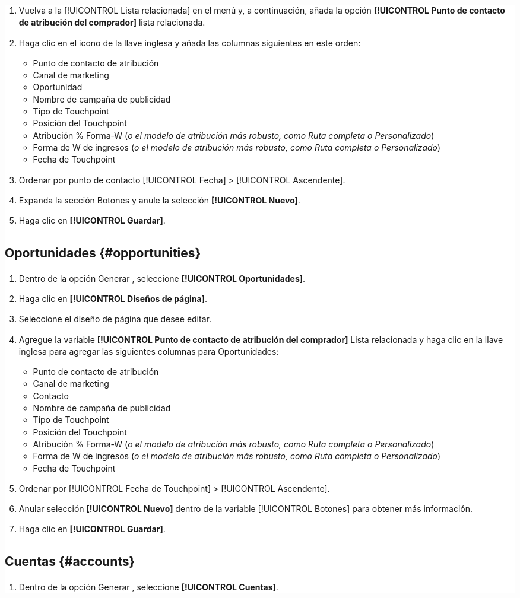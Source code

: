 1. Vuelva a la [!UICONTROL Lista relacionada] en el menú y, a continuación, añada la opción **[!UICONTROL Punto de contacto de atribución del comprador]** lista relacionada.

1. Haga clic en el icono de la llave inglesa y añada las columnas siguientes en este orden:

   * Punto de contacto de atribución
   * Canal de marketing
   * Oportunidad
   * Nombre de campaña de publicidad
   * Tipo de Touchpoint
   * Posición del Touchpoint
   * Atribución % Forma-W (_o el modelo de atribución más robusto, como Ruta completa o Personalizado_)
   * Forma de W de ingresos (_o el modelo de atribución más robusto, como Ruta completa o Personalizado_)
   * Fecha de Touchpoint

1. Ordenar por punto de contacto [!UICONTROL Fecha] > [!UICONTROL Ascendente].

1. Expanda la sección Botones y anule la selección **[!UICONTROL Nuevo]**.

1. Haga clic en **[!UICONTROL Guardar]**.

## Oportunidades {#opportunities}

1. Dentro de la opción Generar , seleccione **[!UICONTROL Oportunidades]**.

1. Haga clic en **[!UICONTROL Diseños de página]**.

1. Seleccione el diseño de página que desee editar.

1. Agregue la variable **[!UICONTROL Punto de contacto de atribución del comprador]** Lista relacionada y haga clic en la llave inglesa para agregar las siguientes columnas para Oportunidades:

   * Punto de contacto de atribución
   * Canal de marketing
   * Contacto
   * Nombre de campaña de publicidad
   * Tipo de Touchpoint
   * Posición del Touchpoint
   * Atribución % Forma-W (_o el modelo de atribución más robusto, como Ruta completa o Personalizado_)
   * Forma de W de ingresos (_o el modelo de atribución más robusto, como Ruta completa o Personalizado_)
   * Fecha de Touchpoint

1. Ordenar por [!UICONTROL Fecha de Touchpoint] > [!UICONTROL Ascendente].

1. Anular selección **[!UICONTROL Nuevo]** dentro de la variable [!UICONTROL Botones] para obtener más información.

1. Haga clic en **[!UICONTROL Guardar]**.

## Cuentas {#accounts}

1. Dentro de la opción Generar , seleccione **[!UICONTROL Cuentas]**.
